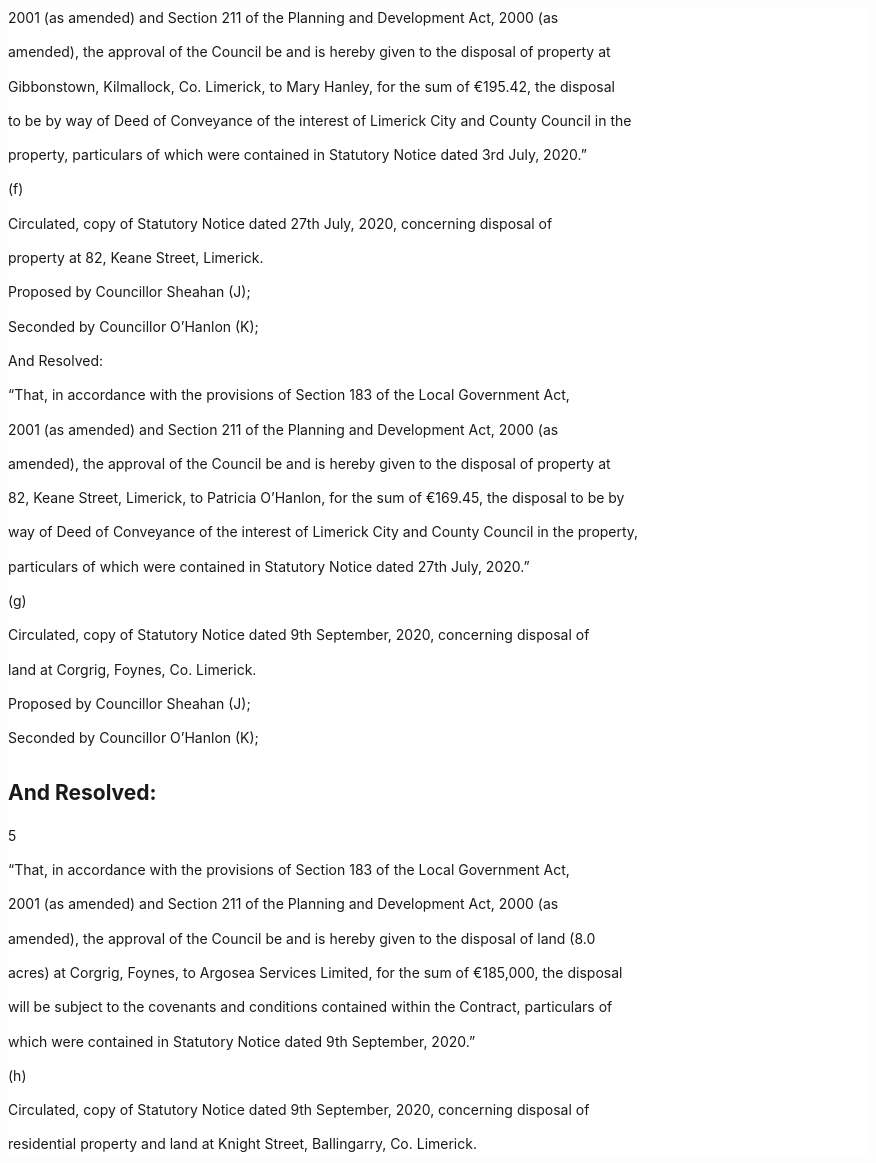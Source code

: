 2001 (as amended) and Section 211 of the Planning and Development Act, 2000 (as

amended), the approval of the Council be and is hereby given to the disposal of property at

Gibbonstown, Kilmallock, Co. Limerick, to Mary Hanley, for the sum of €195.42, the disposal

to be by way of Deed of Conveyance of the interest of Limerick City and County Council in the

property, particulars of which were contained in Statutory Notice dated 3rd July, 2020.”

(f)

Circulated, copy of Statutory Notice dated 27th July, 2020, concerning disposal of

property at 82, Keane Street, Limerick.

Proposed by Councillor Sheahan (J);

Seconded by Councillor O’Hanlon (K);

And Resolved:

“That, in accordance with the provisions of Section 183 of the Local Government Act,

2001 (as amended) and Section 211 of the Planning and Development Act, 2000 (as

amended), the approval of the Council be and is hereby given to the disposal of property at

82, Keane Street, Limerick, to Patricia O’Hanlon, for the sum of €169.45, the disposal to be by

way of Deed of Conveyance of the interest of Limerick City and County Council in the property,

particulars of which were contained in Statutory Notice dated 27th July, 2020.”

(g)

Circulated, copy of Statutory Notice dated 9th September, 2020, concerning disposal of

land at Corgrig, Foynes, Co. Limerick.

Proposed by Councillor Sheahan (J);

Seconded by Councillor O’Hanlon (K);

And Resolved:
---
5

“That, in accordance with the provisions of Section 183 of the Local Government Act,

2001 (as amended) and Section 211 of the Planning and Development Act, 2000 (as

amended), the approval of the Council be and is hereby given to the disposal of land (8.0

acres) at Corgrig, Foynes, to Argosea Services Limited, for the sum of €185,000, the disposal

will be subject to the covenants and conditions contained within the Contract, particulars of

which were contained in Statutory Notice dated 9th September, 2020.”

(h)

Circulated, copy of Statutory Notice dated 9th September, 2020, concerning disposal of

residential property and land at Knight Street, Ballingarry, Co. Limerick.
